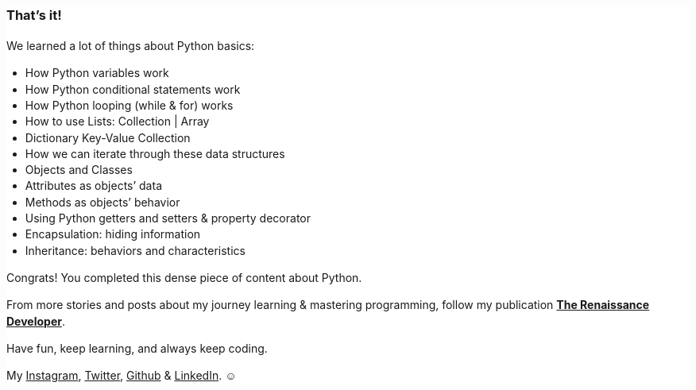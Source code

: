 ### That’s it!

We learned a lot of things about Python basics:

*   How Python variables work
*   How Python conditional statements work
*   How Python looping (while & for) works
*   How to use Lists: Collection | Array
*   Dictionary Key-Value Collection
*   How we can iterate through these data structures
*   Objects and Classes
*   Attributes as objects’ data
*   Methods as objects’ behavior
*   Using Python getters and setters & property decorator
*   Encapsulation: hiding information
*   Inheritance: behaviors and characteristics

Congrats! You completed this dense piece of content about Python.

From more stories and posts about my journey learning & mastering programming, follow my publication [**The Renaissance Developer**](https://medium.com/the-renaissance-developer).

Have fun, keep learning, and always keep coding.

My [Instagram](https://www.instagram.com/renaissance_dev/), [Twitter](https://twitter.com/LeandroTk_), [Github](https://github.com/LeandroTk) & [LinkedIn](http://br.linkedin.com/in/leandrotk/). ☺








